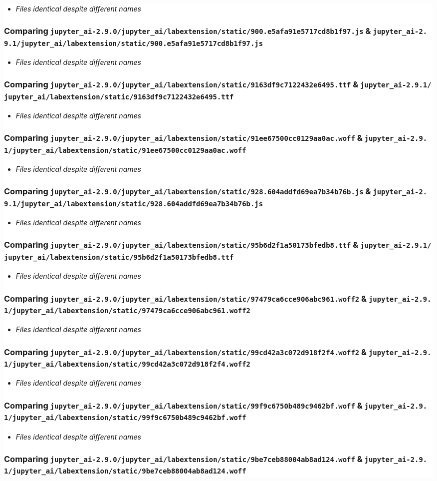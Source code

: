  * *Files identical despite different names*

### Comparing `jupyter_ai-2.9.0/jupyter_ai/labextension/static/900.e5afa91e5717cd8b1f97.js` & `jupyter_ai-2.9.1/jupyter_ai/labextension/static/900.e5afa91e5717cd8b1f97.js`

 * *Files identical despite different names*

### Comparing `jupyter_ai-2.9.0/jupyter_ai/labextension/static/9163df9c7122432e6495.ttf` & `jupyter_ai-2.9.1/jupyter_ai/labextension/static/9163df9c7122432e6495.ttf`

 * *Files identical despite different names*

### Comparing `jupyter_ai-2.9.0/jupyter_ai/labextension/static/91ee67500cc0129aa0ac.woff` & `jupyter_ai-2.9.1/jupyter_ai/labextension/static/91ee67500cc0129aa0ac.woff`

 * *Files identical despite different names*

### Comparing `jupyter_ai-2.9.0/jupyter_ai/labextension/static/928.604addfd69ea7b34b76b.js` & `jupyter_ai-2.9.1/jupyter_ai/labextension/static/928.604addfd69ea7b34b76b.js`

 * *Files identical despite different names*

### Comparing `jupyter_ai-2.9.0/jupyter_ai/labextension/static/95b6d2f1a50173bfedb8.ttf` & `jupyter_ai-2.9.1/jupyter_ai/labextension/static/95b6d2f1a50173bfedb8.ttf`

 * *Files identical despite different names*

### Comparing `jupyter_ai-2.9.0/jupyter_ai/labextension/static/97479ca6cce906abc961.woff2` & `jupyter_ai-2.9.1/jupyter_ai/labextension/static/97479ca6cce906abc961.woff2`

 * *Files identical despite different names*

### Comparing `jupyter_ai-2.9.0/jupyter_ai/labextension/static/99cd42a3c072d918f2f4.woff2` & `jupyter_ai-2.9.1/jupyter_ai/labextension/static/99cd42a3c072d918f2f4.woff2`

 * *Files identical despite different names*

### Comparing `jupyter_ai-2.9.0/jupyter_ai/labextension/static/99f9c6750b489c9462bf.woff` & `jupyter_ai-2.9.1/jupyter_ai/labextension/static/99f9c6750b489c9462bf.woff`

 * *Files identical despite different names*

### Comparing `jupyter_ai-2.9.0/jupyter_ai/labextension/static/9be7ceb88004ab8ad124.woff` & `jupyter_ai-2.9.1/jupyter_ai/labextension/static/9be7ceb88004ab8ad124.woff`
